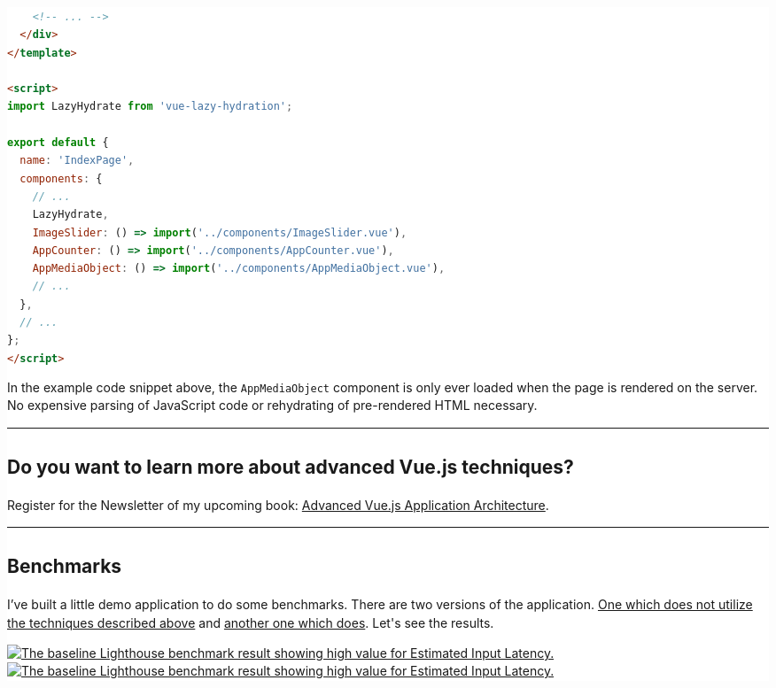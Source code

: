```html
    <!-- ... -->
  </div>
</template>

<script>
import LazyHydrate from 'vue-lazy-hydration';

export default {
  name: 'IndexPage',
  components: {
    // ...
    LazyHydrate,
    ImageSlider: () => import('../components/ImageSlider.vue'),
    AppCounter: () => import('../components/AppCounter.vue'),
    AppMediaObject: () => import('../components/AppMediaObject.vue'),
    // ...
  },
  // ...
};
</script>
```

In the example code snippet above, the `AppMediaObject` component is only ever loaded when the page is rendered on the server. No expensive parsing of JavaScript code or rehydrating of pre-rendered HTML necessary.

<div>
  <hr class="c-hr">
  <div class="c-service-info">
    <h2>Do you want to learn more about advanced Vue.js techniques?</h2>
    <p class="c-service-info__body">
      Register for the Newsletter of my upcoming book: <a class="c-anchor" href="https://oberlehner.us20.list-manage.com/subscribe?u=8476a98c5640f6c7b5530ea57&id=8b26bf120b" data-event-category="link" data-event-action="click: newsletter" data-event-label="Newsletter (article content)">Advanced Vue.js Application Architecture</a>.
    </p>
  </div>
  <hr class="c-hr">
</div>

## Benchmarks

I’ve built a little demo application to do some benchmarks. There are two versions of the application. [One which does not utilize the techniques described above](https://no-lazy-hydration--drastically-reduce-estimated-input-latency.netlify.com/) and [another one which does](https://drastically-reduce-estimated-input-latency.netlify.com/). Let's see the results.

<div class="c-content__figure">
  <div class="c-content__broad">
    <a href="https://res.cloudinary.com/maoberlehner/image/upload/c_scale,f_auto,q_auto/v1532158513/blog/2019-01-13/no-lazy-hydration-demo-benchmark">
      <img
        data-src="https://res.cloudinary.com/maoberlehner/image/upload/c_scale,f_auto,q_auto,w_740/v1532158513/blog/2019-01-13/no-lazy-hydration-demo-benchmark"
        data-srcset="https://res.cloudinary.com/maoberlehner/image/upload/c_scale,f_auto,q_auto,w_1480/v1532158513/blog/2019-01-13/no-lazy-hydration-demo-benchmark 2x"
        alt="The baseline Lighthouse benchmark result showing high value for Estimated Input Latency."
      >
      <noscript>
        <img
          src="https://res.cloudinary.com/maoberlehner/image/upload/c_scale,f_auto,q_auto,w_740/v1532158513/blog/2019-01-13/no-lazy-hydration-demo-benchmark"
          alt="The baseline Lighthouse benchmark result showing high value for Estimated Input Latency."